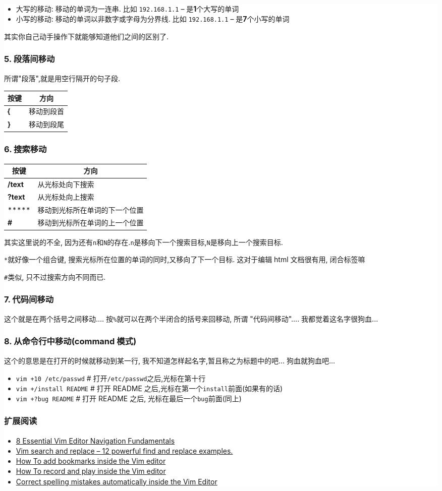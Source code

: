 *   大写的移动: 移动的单词为一连串. 比如 `192.168.1.1` – 是**1**个大写的单词
*   小写的移动: 移动的单词以非数字或字母为分界线. 比如 `192.168.1.1` – 是**7**个小写的单词

其实你自己动手操作下就能够知道他们之间的区别了.

### 5\. 段落间移动

所谓"段落",就是用空行隔开的句子段.

| 按键 | 方向 |
| --- | --- |
| **{** | 移动到段首 |
| **}** | 移动到段尾 |

### 6\. 搜索移动

| 按键 | 方向 |
| --- | --- |
| **/text** | 从光标处向下搜索 |
| **?text** | 从光标处向上搜索 |
| ***** | 移动到光标所在单词的下一个位置 |
| **#** | 移动到光标所在单词的上一个位置 |

其实这里说的不全, 因为还有`n`和`N`的存在.`n`是移向下一个搜索目标,`N`是移向上一个搜索目标.

`*`就好像一个组合键, 搜索光标所在位置的单词的同时,又移向了下一个目标. 这对于编辑 html 文档很有用, 闭合标签嘛

`#`类似, 只不过搜索方向不同而已.

### 7\. 代码间移动

这个就是在两个括号之间移动.... 按`%`就可以在两个半闭合的括号来回移动, 所谓 "代码间移动".... 我都觉着这名字很狗血...

### 8\. 从命令行中移动(command 模式)

这个的意思是在打开的时候就移动到某一行, 我不知道怎样起名字,暂且称之为标题中的吧... 狗血就狗血吧...

*   `vim +10 /etc/passwd` # 打开`/etc/passwd`之后,光标在第十行
*   `vim +/install README` # 打开 README 之后,光标在第一个`install`前面(如果有的话)
*   `vim +?bug README` # 打开 README 之后, 光标在最后一个`bug`前面(同上)

### 扩展阅读

*   [8 Essential Vim Editor Navigation Fundamentals](http://www.thegeekstuff.com/2009/03/8-essential-vim-editor-navigation-fundamentals/)
*   [Vim search and replace – 12 powerful find and replace examples.](http://www.thegeekstuff.com/2009/04/vi-vim-editor-search-and-replace-examples/)
*   [How To add bookmarks inside the Vim editor](http://www.thegeekstuff.com/2009/02/how-to-add-bookmarks-inside-vi-and-vim-editor/)
*   [How To record and play inside the Vim editor](http://www.thegeekstuff.com/2009/01/vi-and-vim-macro-tutorial-how-to-record-and-play/)
*   [Correct spelling mistakes automatically inside the Vim Editor](http://www.thegeekstuff.com/2009/03/vim-editor-how-to-correct-spelling-mistakes-automatically/)
